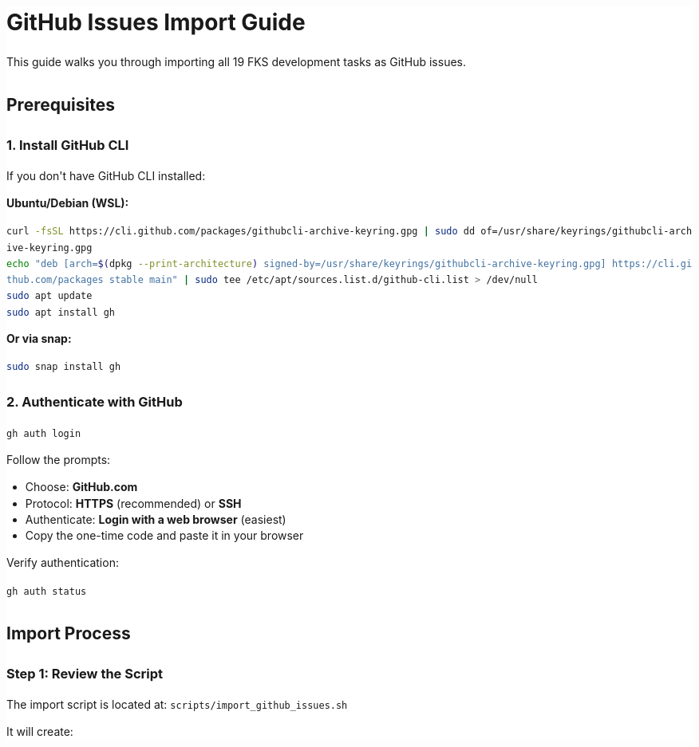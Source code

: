 # GitHub Issues Import Guide

This guide walks you through importing all 19 FKS development tasks as GitHub issues.

## Prerequisites

### 1. Install GitHub CLI

If you don't have GitHub CLI installed:

**Ubuntu/Debian (WSL):**

```bash
curl -fsSL https://cli.github.com/packages/githubcli-archive-keyring.gpg | sudo dd of=/usr/share/keyrings/githubcli-archive-keyring.gpg
echo "deb [arch=$(dpkg --print-architecture) signed-by=/usr/share/keyrings/githubcli-archive-keyring.gpg] https://cli.github.com/packages stable main" | sudo tee /etc/apt/sources.list.d/github-cli.list > /dev/null
sudo apt update
sudo apt install gh
```

**Or via snap:**

```bash
sudo snap install gh
```

### 2. Authenticate with GitHub

```bash
gh auth login
```

Follow the prompts:

- Choose: **GitHub.com**
- Protocol: **HTTPS** (recommended) or **SSH**
- Authenticate: **Login with a web browser** (easiest)
- Copy the one-time code and paste it in your browser

Verify authentication:

```bash
gh auth status
```

## Import Process

### Step 1: Review the Script

The import script is located at: `scripts/import_github_issues.sh`

It will create:
